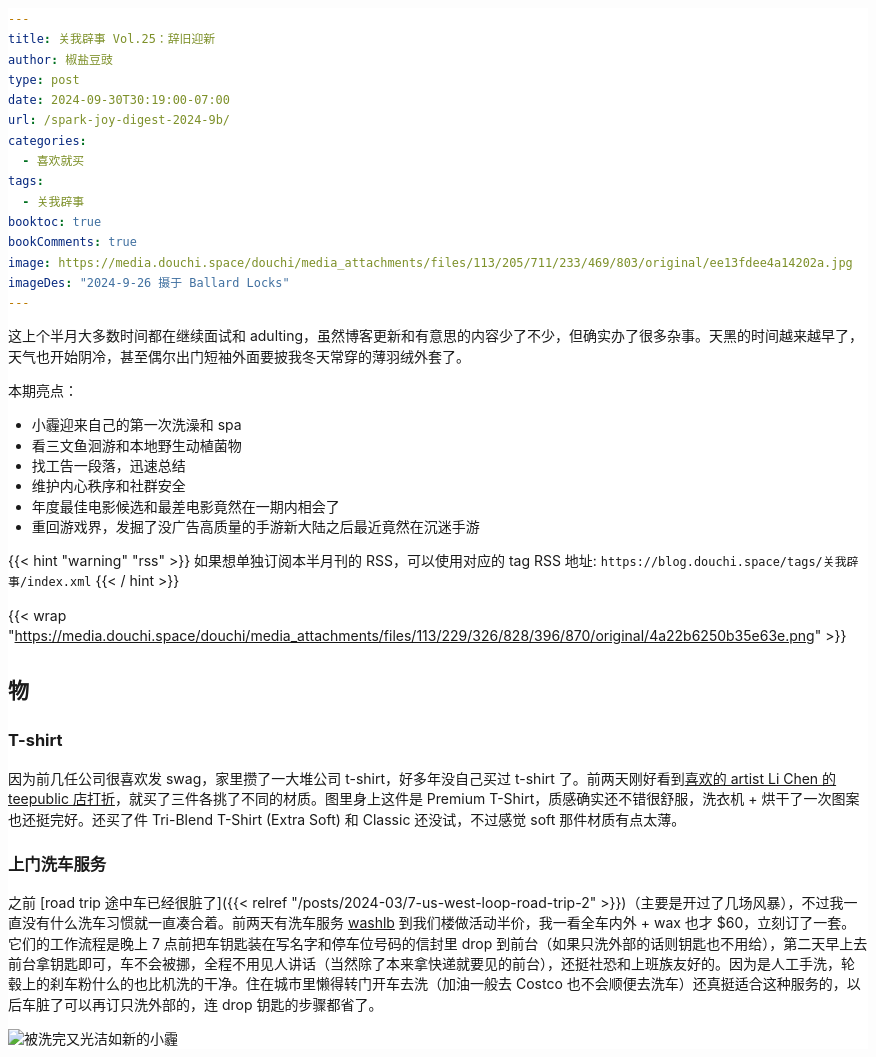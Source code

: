 ```yaml
---
title: 关我辟事 Vol.25：辞旧迎新
author: 椒盐豆豉
type: post
date: 2024-09-30T30:19:00-07:00
url: /spark-joy-digest-2024-9b/
categories:
  - 喜欢就买
tags:
  - 关我辟事
booktoc: true
bookComments: true
image: https://media.douchi.space/douchi/media_attachments/files/113/205/711/233/469/803/original/ee13fdee4a14202a.jpg
imageDes: "2024-9-26 摄于 Ballard Locks"
---
```


这上个半月大多数时间都在继续面试和 adulting，虽然博客更新和有意思的内容少了不少，但确实办了很多杂事。天黑的时间越来越早了，天气也开始阴冷，甚至偶尔出门短袖外面要披我冬天常穿的薄羽绒外套了。

本期亮点：
- 小霾迎来自己的第一次洗澡和 spa
- 看三文鱼洄游和本地野生动植菌物
- 找工告一段落，迅速总结
- 维护内心秩序和社群安全
- 年度最佳电影候选和最差电影竟然在一期内相会了
- 重回游戏界，发掘了没广告高质量的手游新大陆之后最近竟然在沉迷手游


{{< hint "warning" "rss" >}}
如果想单独订阅本半月刊的 RSS，可以使用对应的 tag RSS 地址:
`https://blog.douchi.space/tags/关我辟事/index.xml`
{{< / hint >}}

{{< wrap "https://media.douchi.space/douchi/media_attachments/files/113/229/326/828/396/870/original/4a22b6250b35e63e.png" >}}
## 物
### T-shirt
因为前几任公司很喜欢发 swag，家里攒了一大堆公司 t-shirt，好多年没自己买过 t-shirt 了。前两天刚好看到[喜欢的 artist Li Chen 的 teepublic 店打折](https://mastodon.world/@exocomics/113030283761063287)，就买了三件各挑了不同的材质。图里身上这件是 Premium T-Shirt，质感确实还不错很舒服，洗衣机 + 烘干了一次图案也还挺完好。还买了件 Tri-Blend T-Shirt (Extra Soft) 和 Classic 还没试，不过感觉 soft 那件材质有点太薄。

### 上门洗车服务
之前 [road trip 途中车已经很脏了]({{< relref "/posts/2024-03/7-us-west-loop-road-trip-2" >}})（主要是开过了几场风暴），不过我一直没有什么洗车习惯就一直凑合着。前两天有洗车服务 [washlb](https://washlb.com/?utm_source=blog.douchi.space) 到我们楼做活动半价，我一看全车内外 + wax 也才 $60，立刻订了一套。它们的工作流程是晚上 7 点前把车钥匙装在写名字和停车位号码的信封里 drop 到前台（如果只洗外部的话则钥匙也不用给），第二天早上去前台拿钥匙即可，车不会被挪，全程不用见人讲话（当然除了本来拿快递就要见的前台），还挺社恐和上班族友好的。因为是人工手洗，轮毂上的刹车粉什么的也比机洗的干净。住在城市里懒得转门开车去洗（加油一般去 Costco 也不会顺便去洗车）还真挺适合这种服务的，以后车脏了可以再订只洗外部的，连 drop 钥匙的步骤都省了。

![被洗完又光洁如新的小霾](https://media.douchi.space/douchi/media_attachments/files/113/205/798/250/580/789/original/0509efb4c1d10d27.jpg)
